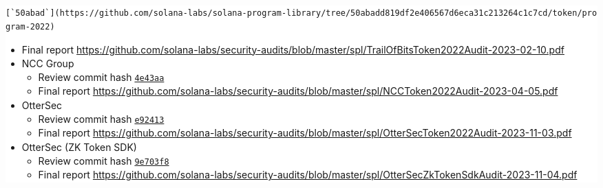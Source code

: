     [`50abad`](https://github.com/solana-labs/solana-program-library/tree/50abadd819df2e406567d6eca31c213264c1c7cd/token/program-2022)
  - Final report
    https://github.com/solana-labs/security-audits/blob/master/spl/TrailOfBitsToken2022Audit-2023-02-10.pdf
- NCC Group
  - Review commit hash
    [`4e43aa`](https://github.com/solana-labs/solana/tree/4e43aa6c18e6bb4d98559f80eb004de18bc6b418/zk-token-sdk)
  - Final report
    https://github.com/solana-labs/security-audits/blob/master/spl/NCCToken2022Audit-2023-04-05.pdf
- OtterSec
  - Review commit hash
    [`e92413`](https://github.com/solana-labs/solana-program-library/tree/e924132d65ba0896249fb4983f6f97caff15721a)
  - Final report
    https://github.com/solana-labs/security-audits/blob/master/spl/OtterSecToken2022Audit-2023-11-03.pdf
- OtterSec (ZK Token SDK)
  - Review commit hash
    [`9e703f8`](https://github.com/solana-labs/solana/tree/9e703f8/zk-token-sdk)
  - Final report
    https://github.com/solana-labs/security-audits/blob/master/spl/OtterSecZkTokenSdkAudit-2023-11-04.pdf
